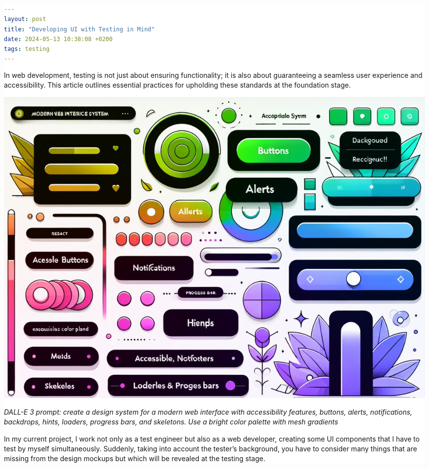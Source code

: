 ```yaml
---
layout: post
title: "Developing UI with Testing in Mind"
date: 2024-05-13 10:38:08 +0200
tags: testing
---
```


In web development, testing is not just about ensuring functionality; it is also about guaranteeing a seamless user experience and accessibility. This article outlines essential practices for upholding these standards at the foundation stage.

![DALL-E 3 prompt](/assets/2024-05-13/00-cover-dall-e-3.jpg)

_DALL-E 3 prompt: create a design system for a modern web interface with accessibility features, buttons, alerts, notifications, backdrops, hints, loaders, progress bars, and skeletons. Use a bright color palette with mesh gradients_

In my current project, I work not only as a test engineer but also as a web developer, creating some UI components that I have to test by myself simultaneously. Suddenly, taking into account the tester’s background, you have to consider many things that are missing from the design mockups but which will be revealed at the testing stage.
